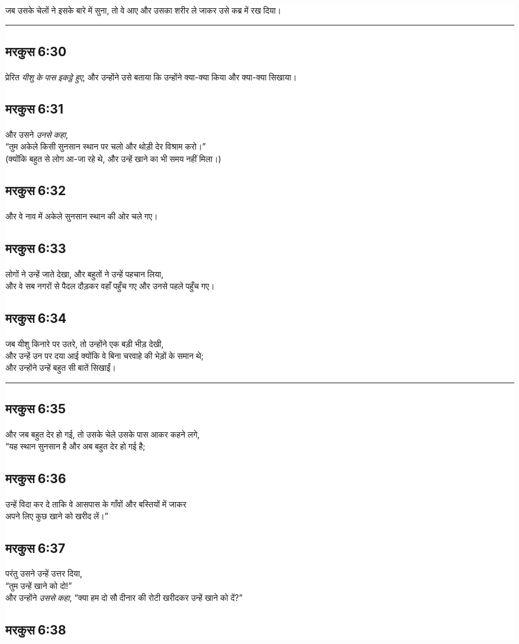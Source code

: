जब उसके चेलों ने इसके बारे में सुना, तो वे आए और उसका शरीर ले जाकर उसे कब्र में रख दिया।

---

## मरकुस 6:30

प्रेरित _यीशु के पास इकट्ठे हुए_, और उन्होंने उसे बताया कि उन्होंने क्या-क्या किया और क्या-क्या सिखाया।

## मरकुस 6:31

और उसने _उनसे कहा_,  
“तुम अकेले किसी सुनसान स्थान पर चलो और थोड़ी देर विश्राम करो।”  
(क्योंकि बहुत से लोग आ-जा रहे थे, और उन्हें खाने का भी समय नहीं मिला।)

## मरकुस 6:32

और वे नाव में अकेले सुनसान स्थान की ओर चले गए।

## मरकुस 6:33

लोगों ने उन्हें जाते देखा, और बहुतों ने उन्हें पहचान लिया,  
और वे सब नगरों से पैदल दौड़कर वहाँ पहुँच गए और उनसे पहले पहुँच गए।

## मरकुस 6:34

जब यीशु किनारे पर उतरे, तो उन्होंने एक बड़ी भीड़ देखी,  
और उन्हें उन पर दया आई क्योंकि वे बिना चरवाहे की भेड़ों के समान थे;  
और उन्होंने उन्हें बहुत सी बातें सिखाईं।

---

## मरकुस 6:35

और जब बहुत देर हो गई, तो उसके चेले उसके पास आकर कहने लगे,  
“यह स्थान सुनसान है और अब बहुत देर हो गई है;

## मरकुस 6:36

उन्हें विदा कर दे ताकि वे आसपास के गाँवों और बस्तियों में जाकर  
अपने लिए कुछ खाने को खरीद लें।”

## मरकुस 6:37

परंतु उसने उन्हें उत्तर दिया,  
“तुम उन्हें खाने को दो!”  
और उन्होंने _उससे कहा_, “क्या हम दो सौ दीनार की रोटी खरीदकर उन्हें खाने को दें?”

## मरकुस 6:38

